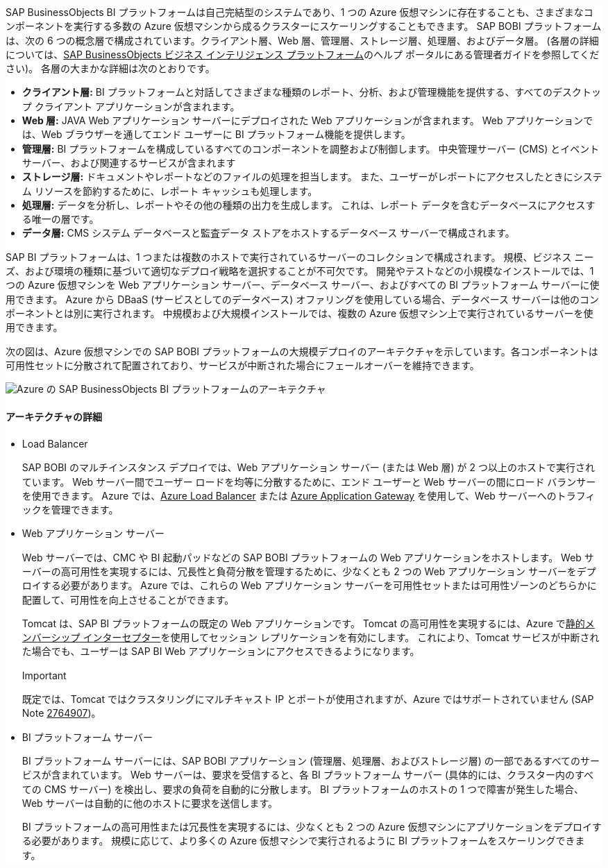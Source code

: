 SAP BusinessObjects BI プラットフォームは自己完結型のシステムであり、1 つの Azure 仮想マシンに存在することも、さまざまなコンポーネントを実行する多数の Azure 仮想マシンから成るクラスターにスケーリングすることもできます。 SAP BOBI プラットフォームは、次の 6 つの概念層で構成されています。クライアント層、Web 層、管理層、ストレージ層、処理層、およびデータ層。 (各層の詳細については、[SAP BusinessObjects ビジネス インテリジェンス プラットフォーム](https://help.sap.com/viewer/product/SAP_BUSINESSOBJECTS_BUSINESS_INTELLIGENCE_PLATFORM/4.3/en-US)のヘルプ ポータルにある管理者ガイドを参照してください)。 各層の大まかな詳細は次のとおりです。

- **クライアント層:** BI プラットフォームと対話してさまざまな種類のレポート、分析、および管理機能を提供する、すべてのデスクトップ クライアント アプリケーションが含まれます。
- **Web 層:** JAVA Web アプリケーション サーバーにデプロイされた Web アプリケーションが含まれます。 Web アプリケーションでは、Web ブラウザーを通してエンド ユーザーに BI プラットフォーム機能を提供します。
- **管理層:** BI プラットフォームを構成しているすべてのコンポーネントを調整および制御します。 中央管理サーバー (CMS) とイベント サーバー、および関連するサービスが含まれます
- **ストレージ層:** ドキュメントやレポートなどのファイルの処理を担当します。 また、ユーザーがレポートにアクセスしたときにシステム リソースを節約するために、レポート キャッシュも処理します。
- **処理層:** データを分析し、レポートやその他の種類の出力を生成します。 これは、レポート データを含むデータベースにアクセスする唯一の層です。
- **データ層:** CMS システム データベースと監査データ ストアをホストするデータベース サーバーで構成されます。

SAP BI プラットフォームは、1 つまたは複数のホストで実行されているサーバーのコレクションで構成されます。 規模、ビジネス ニーズ、および環境の種類に基づいて適切なデプロイ戦略を選択することが不可欠です。 開発やテストなどの小規模なインストールでは、1 つの Azure 仮想マシンを Web アプリケーション サーバー、データベース サーバー、およびすべての BI プラットフォーム サーバーに使用できます。 Azure から DBaaS (サービスとしてのデータベース) オファリングを使用している場合、データベース サーバーは他のコンポーネントとは別に実行されます。 中規模および大規模インストールでは、複数の Azure 仮想マシン上で実行されているサーバーを使用できます。

次の図は、Azure 仮想マシンでの SAP BOBI プラットフォームの大規模デプロイのアーキテクチャを示しています。各コンポーネントは可用性セットに分散されて配置されており、サービスが中断された場合にフェールオーバーを維持できます。

![Azure の SAP BusinessObjects BI プラットフォームのアーキテクチャ](./media/businessobjects-deployment-guide/businessobjects-architecture-on-azure.png)

#### <a name="architecture-details"></a>アーキテクチャの詳細

- Load Balancer

  SAP BOBI のマルチインスタンス デプロイでは、Web アプリケーション サーバー (または Web 層) が 2 つ以上のホストで実行されています。 Web サーバー間でユーザー ロードを均等に分散するために、エンド ユーザーと Web サーバーの間にロード バランサーを使用できます。 Azure では、[Azure Load Balancer](../../../load-balancer/load-balancer-overview.md) または [Azure Application Gateway](../../../application-gateway/overview.md) を使用して、Web サーバーへのトラフィックを管理できます。

- Web アプリケーション サーバー

  Web サーバーでは、CMC や BI 起動パッドなどの SAP BOBI プラットフォームの Web アプリケーションをホストします。 Web サーバーの高可用性を実現するには、冗長性と負荷分散を管理するために、少なくとも 2 つの Web アプリケーション サーバーをデプロイする必要があります。 Azure では、これらの Web アプリケーション サーバーを可用性セットまたは可用性ゾーンのどちらかに配置して、可用性を向上させることができます。

  Tomcat は、SAP BI プラットフォームの既定の Web アプリケーションです。 Tomcat の高可用性を実現するには、Azure で[静的メンバーシップ インターセプター](https://tomcat.apache.org/tomcat-9.0-doc/config/cluster-membership.html#Static_Membership_Attributes)を使用してセッション レプリケーションを有効にします。 これにより、Tomcat サービスが中断された場合でも、ユーザーは SAP BI Web アプリケーションにアクセスできるようになります。

  > [!Important]
  > 既定では、Tomcat ではクラスタリングにマルチキャスト IP とポートが使用されますが、Azure ではサポートされていません (SAP Note [2764907](https://launchpad.support.sap.com/#/notes/2764907))。

- BI プラットフォーム サーバー

  BI プラットフォーム サーバーには、SAP BOBI アプリケーション (管理層、処理層、およびストレージ層) の一部であるすべてのサービスが含まれています。 Web サーバーは、要求を受信すると、各 BI プラットフォーム サーバー (具体的には、クラスター内のすべての CMS サーバー) を検出し、要求の負荷を自動的に分散します。 BI プラットフォームのホストの 1 つで障害が発生した場合、Web サーバーは自動的に他のホストに要求を送信します。

  BI プラットフォームの高可用性または冗長性を実現するには、少なくとも 2 つの Azure 仮想マシンにアプリケーションをデプロイする必要があります。 規模に応じて、より多くの Azure 仮想マシンで実行されるように BI プラットフォームをスケーリングできます。
